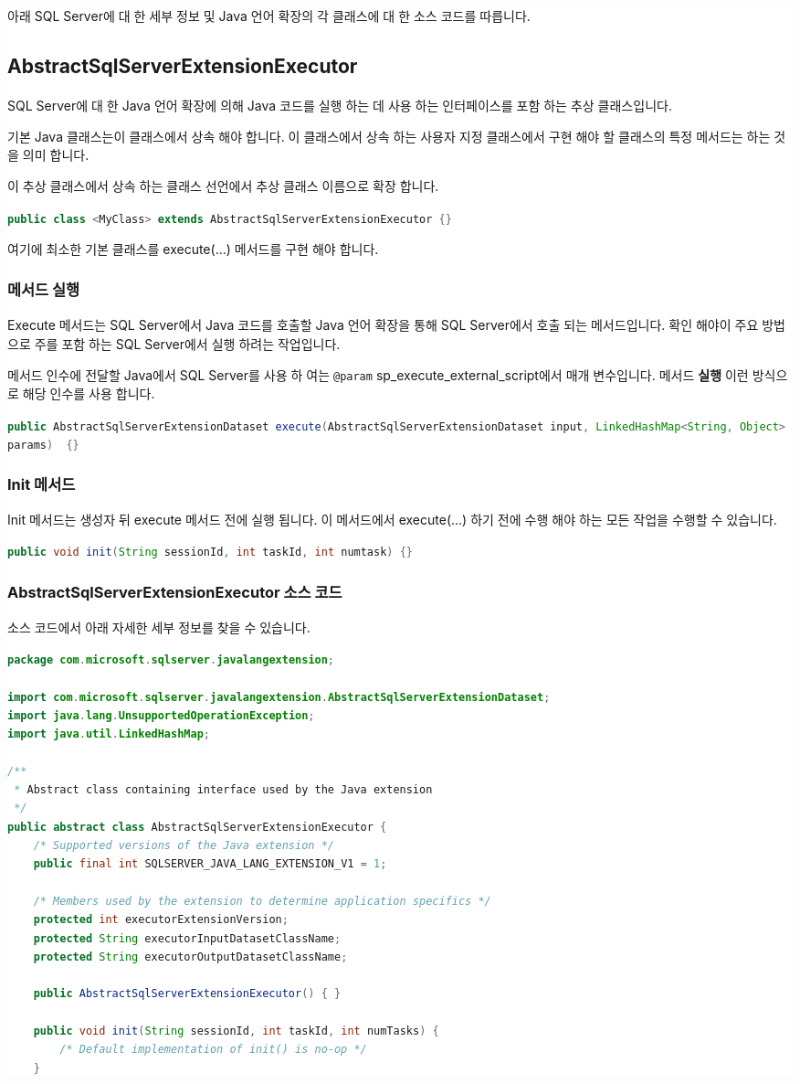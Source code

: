 아래 SQL Server에 대 한 세부 정보 및 Java 언어 확장의 각 클래스에 대 한 소스 코드를 따릅니다.

## <a name="abstractsqlserverextensionexecutor"></a>AbstractSqlServerExtensionExecutor

SQL Server에 대 한 Java 언어 확장에 의해 Java 코드를 실행 하는 데 사용 하는 인터페이스를 포함 하는 추상 클래스입니다.

기본 Java 클래스는이 클래스에서 상속 해야 합니다. 이 클래스에서 상속 하는 사용자 지정 클래스에서 구현 해야 할 클래스의 특정 메서드는 하는 것을 의미 합니다.

이 추상 클래스에서 상속 하는 클래스 선언에서 추상 클래스 이름으로 확장 합니다.

```java
public class <MyClass> extends AbstractSqlServerExtensionExecutor {}
```

여기에 최소한 기본 클래스를 execute(...) 메서드를 구현 해야 합니다.

### <a name="method-execute"></a>메서드 실행

Execute 메서드는 SQL Server에서 Java 코드를 호출할 Java 언어 확장을 통해 SQL Server에서 호출 되는 메서드입니다. 확인 해야이 주요 방법으로 주를 포함 하는 SQL Server에서 실행 하려는 작업입니다.

메서드 인수에 전달할 Java에서 SQL Server를 사용 하 여는 `@param` sp_execute_external_script에서 매개 변수입니다. 메서드 **실행** 이런 방식으로 해당 인수를 사용 합니다.

```java
public AbstractSqlServerExtensionDataset execute(AbstractSqlServerExtensionDataset input, LinkedHashMap<String, Object> params)  {}
```

### <a name="method-init"></a>Init 메서드

Init 메서드는 생성자 뒤 execute 메서드 전에 실행 됩니다. 이 메서드에서 execute(...) 하기 전에 수행 해야 하는 모든 작업을 수행할 수 있습니다.

```java
public void init(String sessionId, int taskId, int numtask) {}
```

### <a name="abstractsqlserverextensionexecutor-source-code"></a>AbstractSqlServerExtensionExecutor 소스 코드

소스 코드에서 아래 자세한 세부 정보를 찾을 수 있습니다.

```java
package com.microsoft.sqlserver.javalangextension;

import com.microsoft.sqlserver.javalangextension.AbstractSqlServerExtensionDataset;
import java.lang.UnsupportedOperationException;
import java.util.LinkedHashMap;

/**
 * Abstract class containing interface used by the Java extension
 */
public abstract class AbstractSqlServerExtensionExecutor {
    /* Supported versions of the Java extension */
    public final int SQLSERVER_JAVA_LANG_EXTENSION_V1 = 1;

    /* Members used by the extension to determine application specifics */
    protected int executorExtensionVersion;
    protected String executorInputDatasetClassName;
    protected String executorOutputDatasetClassName;

    public AbstractSqlServerExtensionExecutor() { }

    public void init(String sessionId, int taskId, int numTasks) {
        /* Default implementation of init() is no-op */
    }

```